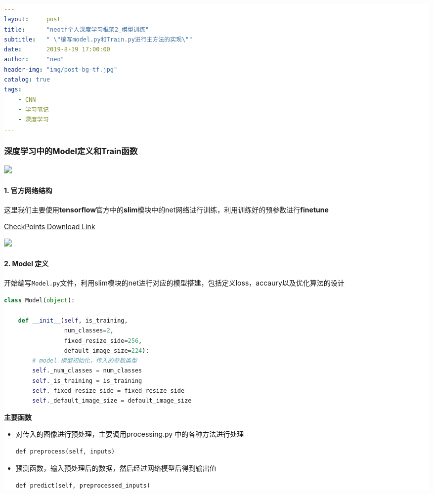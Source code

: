 ```yaml
---
layout:     post
title:      "neotf个人深度学习框架2_模型训练"
subtitle:   " \"编写model.py和Train.py进行主方法的实现\""
date:       2019-8-19 17:00:00
author:     "neo"
header-img: "img/post-bg-tf.jpg"
catalog: true
tags:
    - CNN
    - 学习笔记
    - 深度学习
---
```


### 深度学习中的Model定义和Train函数

![](https://neoyanghc-picture.oss-cn-beijing.aliyuncs.com/20190821220605.png)

#### 1. 官方网络结构

这里我们主要使用**tensorflow**官方中的**slim**模块中的net网络进行训练，利用训练好的预参数进行**finetune**

[CheckPoints Download Link](https://github.com/tensorflow/models/tree/master/research/slim)

![](https://neoyanghc-picture.oss-cn-beijing.aliyuncs.com/20190819201926.png)

#### 2. Model 定义

开始编写`Model.py`文件，利用slim模块的net进行对应的模型搭建，包括定义loss，accaury以及优化算法的设计

```python
class Model(object):
    
    def __init__(self, is_training,
                 num_classes=2,
                 fixed_resize_side=256,
                 default_image_size=224):
        # model 模型初始化，传入的参数类型
        self._num_classes = num_classes
        self._is_training = is_training
        self._fixed_resize_side = fixed_resize_side
        self._default_image_size = default_image_size
```

**主要函数**

+ 对传入的图像进行预处理，主要调用processing.py 中的各种方法进行处理

  `def preprocess(self, inputs)` 

+ 预测函数，输入预处理后的数据，然后经过网络模型后得到输出值

  `def predict(self, preprocessed_inputs)`
